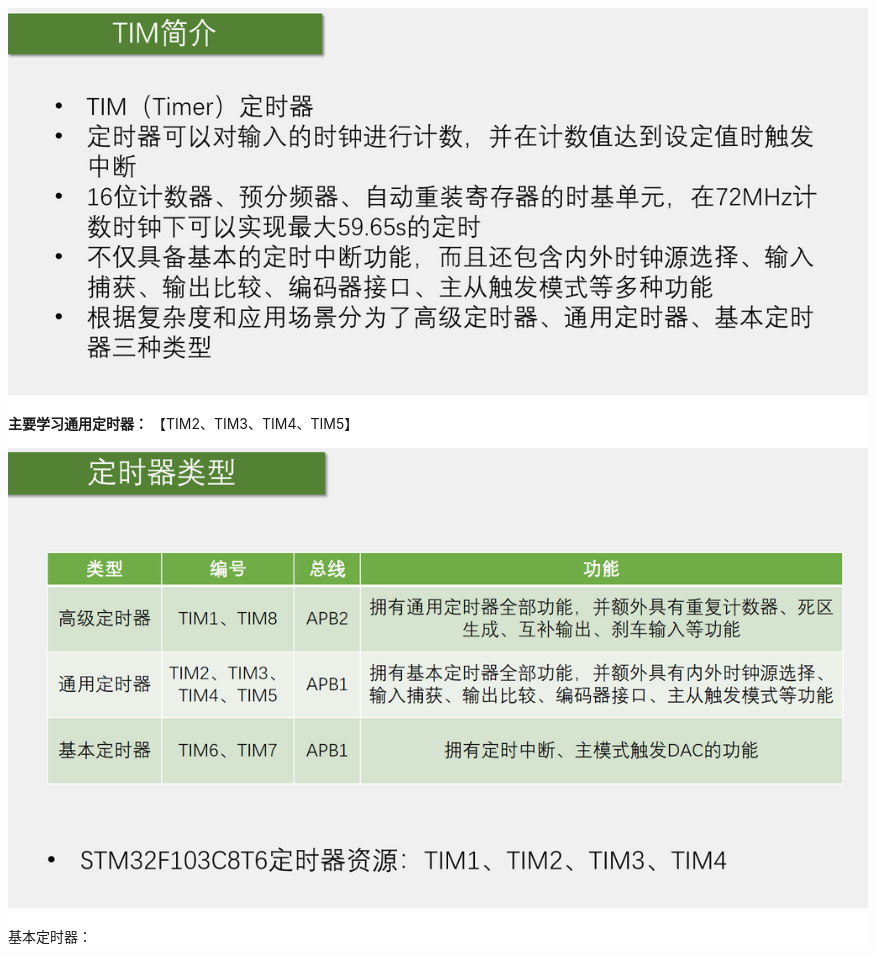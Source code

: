![image-20231110170242619](./STM32/image-20231110170242619.png)

**主要学习通用定时器：** 【TIM2、TIM3、TIM4、TIM5】

![image-20231110171615018](./STM32/image-20231110171615018.png)

基本定时器：
